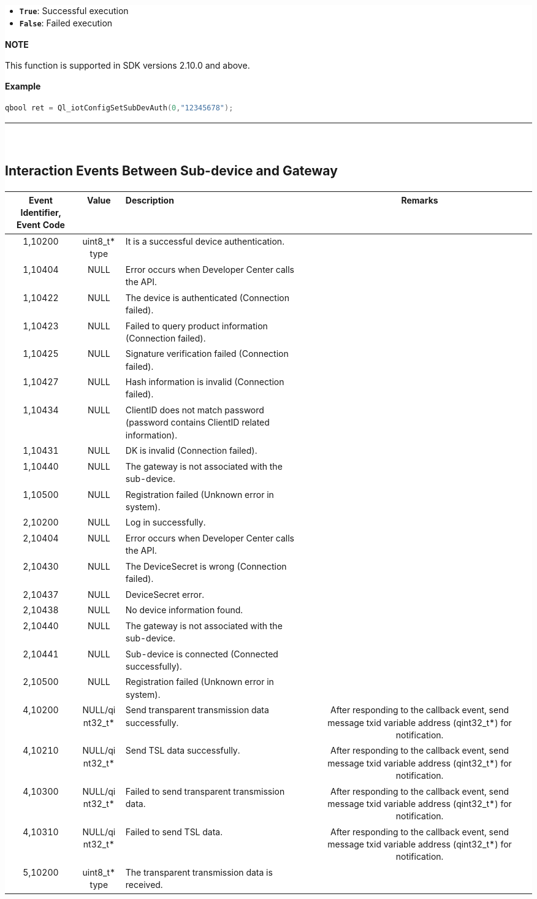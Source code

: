 * __`True`__: Successful execution
* __`False`__: Failed execution

__NOTE__

This function is supported in SDK versions 2.10.0 and above.

__Example__

```c
qbool ret = Ql_iotConfigSetSubDevAuth(0,"12345678");
```

---

<br>

<span id="sub-event">  </span>

## Interaction Events Between Sub-device and Gateway

| Event Identifier, Event Code |                         Value                          | Description                                                  |                           Remarks                            |
| :--------------------------: | :----------------------------------------------------: | :----------------------------------------------------------- | :----------------------------------------------------------: |
|           1,10200            |                     uint8_t* type                      | It is a successful device authentication.                    |                                                              |
|           1,10404            |                          NULL                          | Error occurs when Developer Center calls the API.                         |                                                              |
|           1,10422            |                          NULL                          | The device is authenticated (Connection failed).             |                                                              |
|           1,10423            |                          NULL                          | Failed to query product information (Connection failed).     |                                                              |
|           1,10425            |                          NULL                          | Signature verification failed (Connection failed).           |                                                              |
|           1,10427            |                          NULL                          | Hash information is invalid (Connection failed).             |                                                              |
|           1,10434            |                          NULL                          | ClientID does not match password (password contains ClientID related information). |                                                              |
|           1,10431            |                          NULL                          | DK is invalid (Connection failed).                           |                                                              |
|           1,10440            |                          NULL                          | The gateway is not associated with the sub-device.           |                                                              |
|           1,10500            |                          NULL                          | Registration failed (Unknown error in system).               |                                                              |
|           2,10200            |                          NULL                          | Log in successfully.                                         |                                                              |
|           2,10404            |                          NULL                          | Error occurs when Developer Center calls the API.                         |                                                              |
|           2,10430            |                          NULL                          | The DeviceSecret is wrong (Connection failed).               |                                                              |
|           2,10437            |                          NULL                          | DeviceSecret error.                                             |                                                              |
|           2,10438            |                          NULL                          | No device information found.                                 |                                                              |
|           2,10440            |                          NULL                          | The gateway is not associated with the sub-device.           |                                                              |
|           2,10441            |                          NULL                          | Sub-device is connected (Connected successfully).            |                                                              |
|           2,10500            |                          NULL                          | Registration failed (Unknown error in system).               |                                                              |
|           4,10200            |                     NULL/qint32_t*                     | Send transparent transmission data successfully.             | After responding to the callback event, send message txid variable address (qint32_t*) for notification. |
|           4,10210            |                     NULL/qint32_t*                     | Send TSL data successfully.                                  | After responding to the callback event, send message txid variable address (qint32_t*) for notification. |
|           4,10300            |                     NULL/qint32_t*                     | Failed to send transparent transmission data.                | After responding to the callback event, send message txid variable address (qint32_t*) for notification. |
|           4,10310            |                     NULL/qint32_t*                     | Failed to send TSL data.                                     | After responding to the callback event, send message txid variable address (qint32_t*) for notification. |
|           5,10200            |                     uint8_t* type                      | The transparent transmission data is received.               |                                                              |